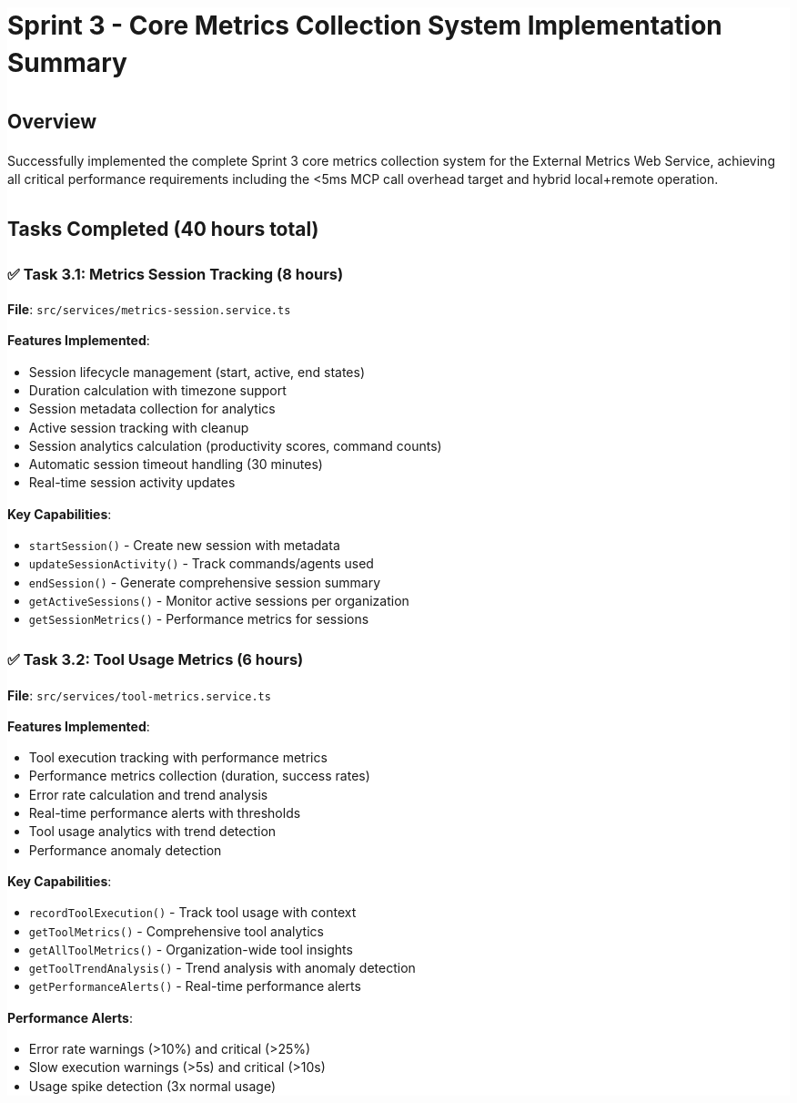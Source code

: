 # Sprint 3 - Core Metrics Collection System Implementation Summary

## Overview

Successfully implemented the complete Sprint 3 core metrics collection system for the External Metrics Web Service, achieving all critical performance requirements including the <5ms MCP call overhead target and hybrid local+remote operation.

## Tasks Completed (40 hours total)

### ✅ Task 3.1: Metrics Session Tracking (8 hours)
**File**: `src/services/metrics-session.service.ts`

**Features Implemented**:
- Session lifecycle management (start, active, end states)
- Duration calculation with timezone support  
- Session metadata collection for analytics
- Active session tracking with cleanup
- Session analytics calculation (productivity scores, command counts)
- Automatic session timeout handling (30 minutes)
- Real-time session activity updates

**Key Capabilities**:
- `startSession()` - Create new session with metadata
- `updateSessionActivity()` - Track commands/agents used
- `endSession()` - Generate comprehensive session summary
- `getActiveSessions()` - Monitor active sessions per organization
- `getSessionMetrics()` - Performance metrics for sessions

### ✅ Task 3.2: Tool Usage Metrics (6 hours)
**File**: `src/services/tool-metrics.service.ts`

**Features Implemented**:
- Tool execution tracking with performance metrics
- Performance metrics collection (duration, success rates)
- Error rate calculation and trend analysis
- Real-time performance alerts with thresholds
- Tool usage analytics with trend detection
- Performance anomaly detection

**Key Capabilities**:
- `recordToolExecution()` - Track tool usage with context
- `getToolMetrics()` - Comprehensive tool analytics
- `getAllToolMetrics()` - Organization-wide tool insights
- `getToolTrendAnalysis()` - Trend analysis with anomaly detection
- `getPerformanceAlerts()` - Real-time performance alerts

**Performance Alerts**:
- Error rate warnings (>10%) and critical (>25%)
- Slow execution warnings (>5s) and critical (>10s)
- Usage spike detection (3x normal usage)
